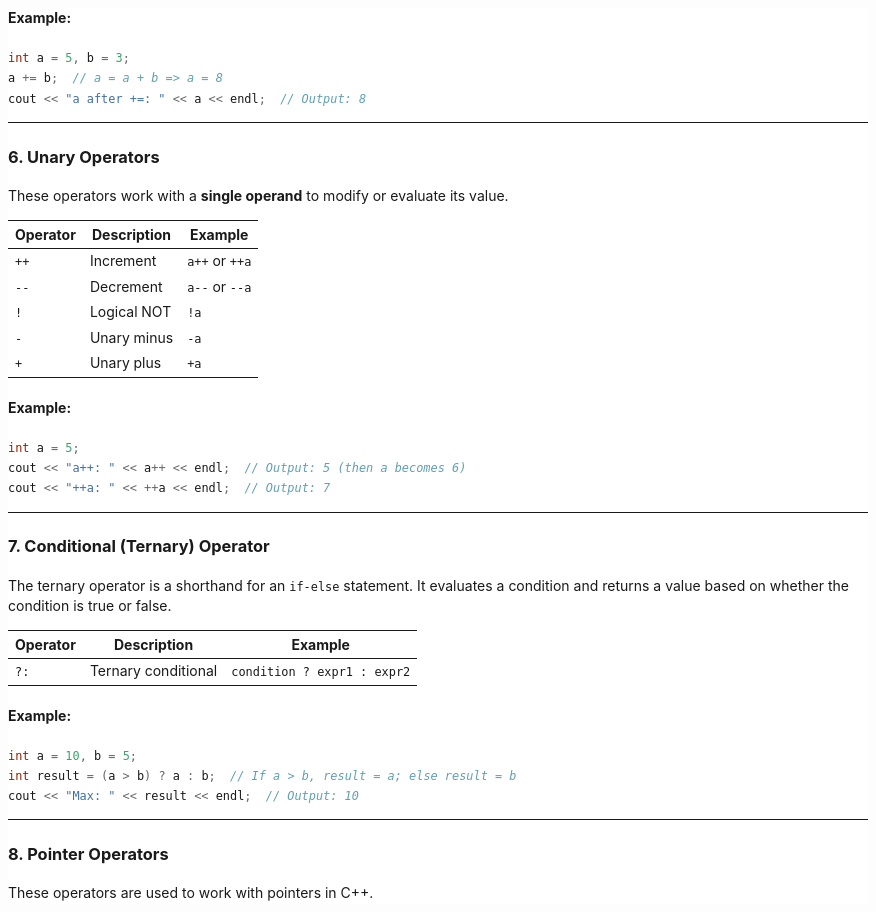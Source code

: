 #### Example:
```cpp
int a = 5, b = 3;
a += b;  // a = a + b => a = 8
cout << "a after +=: " << a << endl;  // Output: 8
```

---

### **6. Unary Operators**
These operators work with a **single operand** to modify or evaluate its value.

| **Operator** | **Description**         | **Example**                        |
|--------------|-------------------------|------------------------------------|
| `++`         | Increment               | `a++` or `++a`                     |
| `--`         | Decrement               | `a--` or `--a`                     |
| `!`          | Logical NOT             | `!a`                               |
| `-`          | Unary minus             | `-a`                               |
| `+`          | Unary plus              | `+a`                               |

#### Example:
```cpp
int a = 5;
cout << "a++: " << a++ << endl;  // Output: 5 (then a becomes 6)
cout << "++a: " << ++a << endl;  // Output: 7
```

---

### **7. Conditional (Ternary) Operator**
The ternary operator is a shorthand for an `if-else` statement. It evaluates a condition and returns a value based on whether the condition is true or false.

| **Operator** | **Description**        | **Example**                       |
|--------------|------------------------|-----------------------------------|
| `?:`         | Ternary conditional     | `condition ? expr1 : expr2`       |

#### Example:
```cpp
int a = 10, b = 5;
int result = (a > b) ? a : b;  // If a > b, result = a; else result = b
cout << "Max: " << result << endl;  // Output: 10
```

---

### **8. Pointer Operators**
These operators are used to work with pointers in C++.
